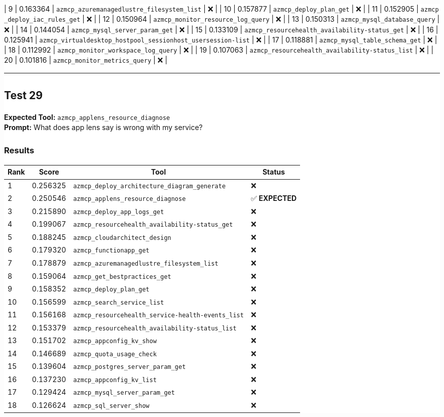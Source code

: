| 9 | 0.163364 | `azmcp_azuremanagedlustre_filesystem_list` | ❌ |
| 10 | 0.157877 | `azmcp_deploy_plan_get` | ❌ |
| 11 | 0.152905 | `azmcp_deploy_iac_rules_get` | ❌ |
| 12 | 0.150964 | `azmcp_monitor_resource_log_query` | ❌ |
| 13 | 0.150313 | `azmcp_mysql_database_query` | ❌ |
| 14 | 0.144054 | `azmcp_mysql_server_param_get` | ❌ |
| 15 | 0.133109 | `azmcp_resourcehealth_availability-status_get` | ❌ |
| 16 | 0.125941 | `azmcp_virtualdesktop_hostpool_sessionhost_usersession-list` | ❌ |
| 17 | 0.118881 | `azmcp_mysql_table_schema_get` | ❌ |
| 18 | 0.112992 | `azmcp_monitor_workspace_log_query` | ❌ |
| 19 | 0.107063 | `azmcp_resourcehealth_availability-status_list` | ❌ |
| 20 | 0.101816 | `azmcp_monitor_metrics_query` | ❌ |

---

## Test 29

**Expected Tool:** `azmcp_applens_resource_diagnose`  
**Prompt:** What does app lens say is wrong with my service?  

### Results

| Rank | Score | Tool | Status |
|------|-------|------|--------|
| 1 | 0.256325 | `azmcp_deploy_architecture_diagram_generate` | ❌ |
| 2 | 0.250546 | `azmcp_applens_resource_diagnose` | ✅ **EXPECTED** |
| 3 | 0.215890 | `azmcp_deploy_app_logs_get` | ❌ |
| 4 | 0.199067 | `azmcp_resourcehealth_availability-status_get` | ❌ |
| 5 | 0.188245 | `azmcp_cloudarchitect_design` | ❌ |
| 6 | 0.179320 | `azmcp_functionapp_get` | ❌ |
| 7 | 0.178879 | `azmcp_azuremanagedlustre_filesystem_list` | ❌ |
| 8 | 0.159064 | `azmcp_get_bestpractices_get` | ❌ |
| 9 | 0.158352 | `azmcp_deploy_plan_get` | ❌ |
| 10 | 0.156599 | `azmcp_search_service_list` | ❌ |
| 11 | 0.156168 | `azmcp_resourcehealth_service-health-events_list` | ❌ |
| 12 | 0.153379 | `azmcp_resourcehealth_availability-status_list` | ❌ |
| 13 | 0.151702 | `azmcp_appconfig_kv_show` | ❌ |
| 14 | 0.146689 | `azmcp_quota_usage_check` | ❌ |
| 15 | 0.139604 | `azmcp_postgres_server_param_get` | ❌ |
| 16 | 0.137230 | `azmcp_appconfig_kv_list` | ❌ |
| 17 | 0.129424 | `azmcp_mysql_server_param_get` | ❌ |
| 18 | 0.126624 | `azmcp_sql_server_show` | ❌ |